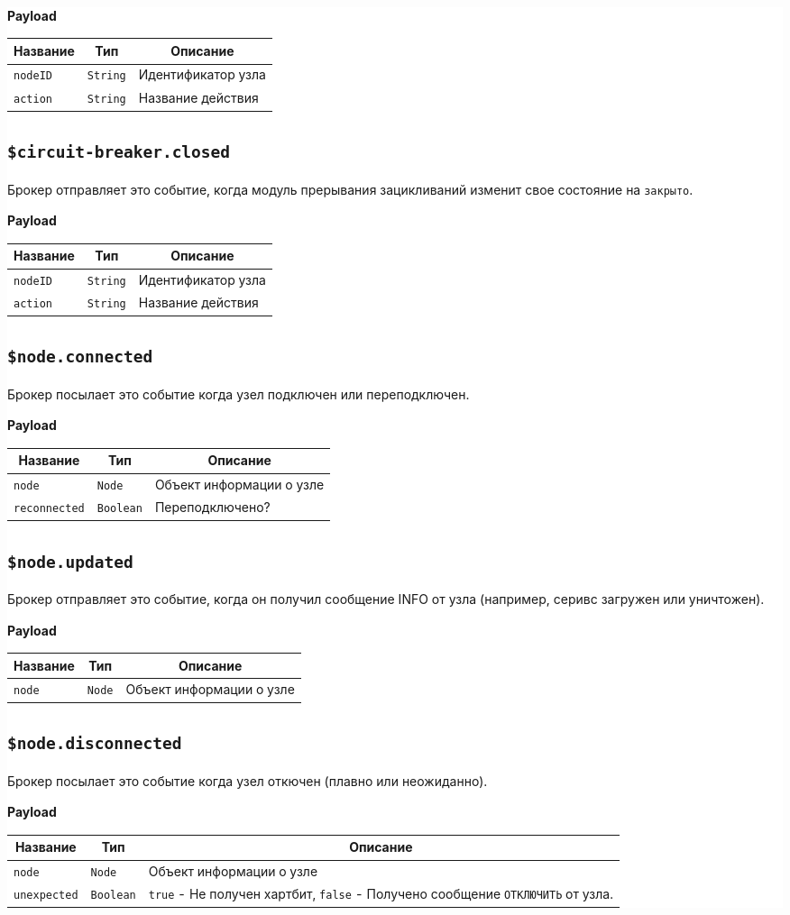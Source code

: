 **Payload**

| Название | Тип      | Описание           |
| -------- | -------- | ------------------ |
| `nodeID` | `String` | Идентификатор узла |
| `action` | `String` | Название действия  |

## `$circuit-breaker.closed`
Брокер отправляет это событие, когда модуль прерывания зацикливаний изменит свое состояние на `закрыто`.

**Payload**

| Название | Тип      | Описание           |
| -------- | -------- | ------------------ |
| `nodeID` | `String` | Идентификатор узла |
| `action` | `String` | Название действия  |

## `$node.connected`
Брокер посылает это событие когда узел подключен или переподключен.

**Payload**

| Название      | Тип       | Описание                 |
| ------------- | --------- | ------------------------ |
| `node`        | `Node`    | Объект информации о узле |
| `reconnected` | `Boolean` | Переподключено?          |

## `$node.updated`
Брокер отправляет это событие, когда он получил сообщение INFO от узла (например, серивс загружен или уничтожен).

**Payload**

| Название | Тип    | Описание                 |
| -------- | ------ | ------------------------ |
| `node`   | `Node` | Объект информации о узле |

## `$node.disconnected`
Брокер посылает это событие когда узел откючен (плавно или неожиданно).

**Payload**

| Название     | Тип       | Описание                                                                       |
| ------------ | --------- | ------------------------------------------------------------------------------ |
| `node`       | `Node`    | Объект информации о узле                                                       |
| `unexpected` | `Boolean` | `true` - Не получен хартбит, `false` - Получено сообщение `ОТКЛЮЧИТЬ` от узла. |
